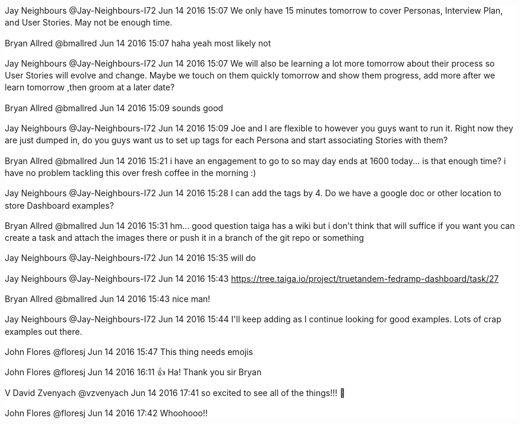 Jay Neighbours @Jay-Neighbours-I72 Jun 14 2016 15:07
We only have 15 minutes tomorrow to cover Personas, Interview Plan, and User Stories. May not be enough time.

Bryan Allred @bmallred Jun 14 2016 15:07
haha yeah most likely not

Jay Neighbours @Jay-Neighbours-I72 Jun 14 2016 15:07
We will also be learning a lot more tomorrow about their process so User Stories will evolve and change.
Maybe we touch on them quickly tomorrow and show them progress, add more after we learn tomorrow ,then groom at a later date?

Bryan Allred @bmallred Jun 14 2016 15:09
sounds good

Jay Neighbours @Jay-Neighbours-I72 Jun 14 2016 15:09
Joe and I are flexible to however you guys want to run it.
Right now they are just dumped in, do you guys want us to set up tags for each Persona and start associating Stories with them?

Bryan Allred @bmallred Jun 14 2016 15:21
i have an engagement to go to so may day ends at 1600 today... is that enough time?
i have no problem tackling this over fresh coffee in the morning :)

Jay Neighbours @Jay-Neighbours-I72 Jun 14 2016 15:28
I can add the tags by 4.
Do we have a google doc or other location to store Dashboard examples?

Bryan Allred @bmallred Jun 14 2016 15:31
hm... good question
taiga has a wiki but i don't think that will suffice
if you want you can create a task and attach the images there
or push it in a branch of the git repo or something

Jay Neighbours @Jay-Neighbours-I72 Jun 14 2016 15:35
will do

Jay Neighbours @Jay-Neighbours-I72 Jun 14 2016 15:43
https://tree.taiga.io/project/truetandem-fedramp-dashboard/task/27

Bryan Allred @bmallred Jun 14 2016 15:43
nice man!

Jay Neighbours @Jay-Neighbours-I72 Jun 14 2016 15:44
I'll keep adding as I continue looking for good examples. Lots of crap examples out there.

John Flores @floresj Jun 14 2016 15:47
This thing needs emojis

John Flores @floresj Jun 14 2016 16:11
:+1:
Ha! Thank you sir Bryan

V David Zvenyach @vzvenyach Jun 14 2016 17:41
so excited to see all of the things!!! :clap:

John Flores @floresj Jun 14 2016 17:42
Whoohooo!!
